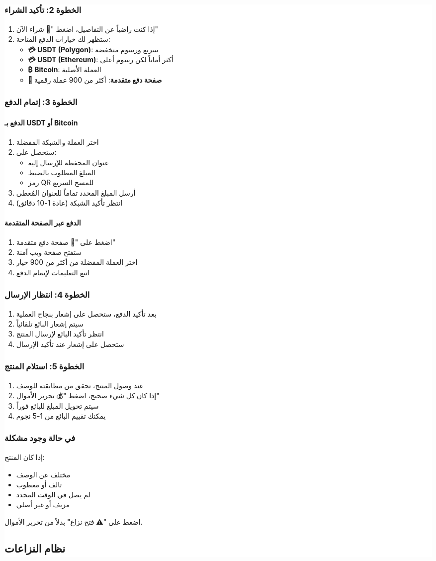 ### الخطوة 2: تأكيد الشراء

1. إذا كنت راضياً عن التفاصيل، اضغط "🛒 شراء الآن"
2. ستظهر لك خيارات الدفع المتاحة:
   - **💳 USDT (Polygon)**: سريع ورسوم منخفضة
   - **💳 USDT (Ethereum)**: أكثر أماناً لكن رسوم أعلى
   - **₿ Bitcoin**: العملة الأصلية
   - **🔄 صفحة دفع متقدمة**: أكثر من 900 عملة رقمية

### الخطوة 3: إتمام الدفع

#### الدفع بـ USDT أو Bitcoin

1. اختر العملة والشبكة المفضلة
2. ستحصل على:
   - عنوان المحفظة للإرسال إليه
   - المبلغ المطلوب بالضبط
   - رمز QR للمسح السريع
3. أرسل المبلغ المحدد تماماً للعنوان المُعطى
4. انتظر تأكيد الشبكة (عادة 1-10 دقائق)

#### الدفع عبر الصفحة المتقدمة

1. اضغط على "🔄 صفحة دفع متقدمة"
2. ستفتح صفحة ويب آمنة
3. اختر العملة المفضلة من أكثر من 900 خيار
4. اتبع التعليمات لإتمام الدفع

### الخطوة 4: انتظار الإرسال

1. بعد تأكيد الدفع، ستحصل على إشعار بنجاح العملية
2. سيتم إشعار البائع تلقائياً
3. انتظر تأكيد البائع لإرسال المنتج
4. ستحصل على إشعار عند تأكيد الإرسال

### الخطوة 5: استلام المنتج

1. عند وصول المنتج، تحقق من مطابقته للوصف
2. إذا كان كل شيء صحيح، اضغط "💰 تحرير الأموال"
3. سيتم تحويل المبلغ للبائع فوراً
4. يمكنك تقييم البائع من 1-5 نجوم

### في حالة وجود مشكلة

إذا كان المنتج:
- مختلف عن الوصف
- تالف أو معطوب
- لم يصل في الوقت المحدد
- مزيف أو غير أصلي

اضغط على "⚠️ فتح نزاع" بدلاً من تحرير الأموال.

## نظام النزاعات
